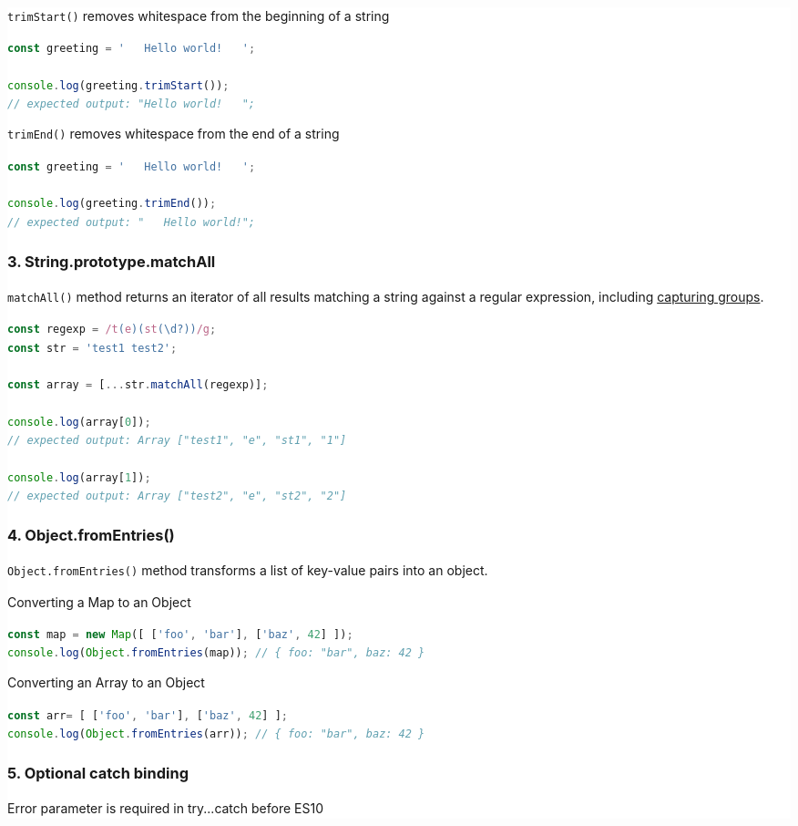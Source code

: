 `trimStart()` removes whitespace from the beginning of a string

```jsx
const greeting = '   Hello world!   ';

console.log(greeting.trimStart());
// expected output: "Hello world!   ";
```

`trimEnd()` removes whitespace from the end of a string

```jsx
const greeting = '   Hello world!   ';

console.log(greeting.trimEnd());
// expected output: "   Hello world!";
```

### 3. String.prototype.matchAll

`matchAll()` method returns an iterator of all results matching a string against a regular expression, including [capturing groups](https://javascript.info/regexp-groups).

```jsx
const regexp = /t(e)(st(\d?))/g;
const str = 'test1 test2';

const array = [...str.matchAll(regexp)];

console.log(array[0]);
// expected output: Array ["test1", "e", "st1", "1"]

console.log(array[1]);
// expected output: Array ["test2", "e", "st2", "2"]
```

### 4. Object.fromEntries()

`Object.fromEntries()` method transforms a list of key-value pairs into an object.

Converting a Map to an Object

```jsx
const map = new Map([ ['foo', 'bar'], ['baz', 42] ]);
console.log(Object.fromEntries(map)); // { foo: "bar", baz: 42 }
```

Converting an Array to an Object

```jsx
const arr= [ ['foo', 'bar'], ['baz', 42] ];
console.log(Object.fromEntries(arr)); // { foo: "bar", baz: 42 }
```

### 5. Optional catch binding

Error parameter is required in try...catch before ES10
